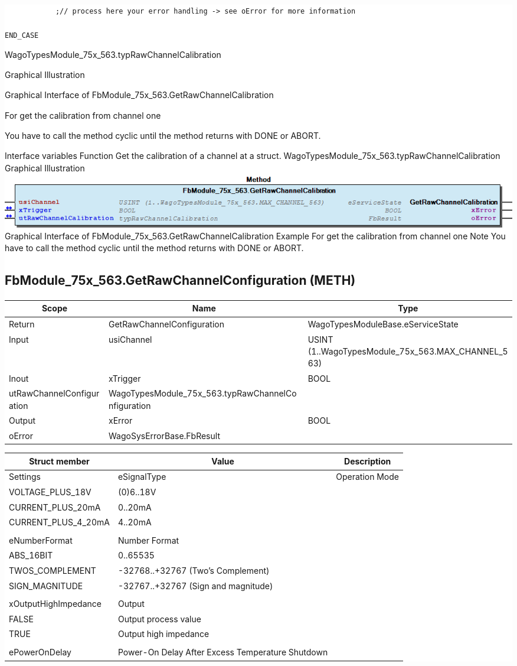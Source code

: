 ```
            ;// process here your error handling -> see oError for more information

END_CASE
```

WagoTypesModule_75x_563.typRawChannelCalibration

Graphical Illustration

Graphical Interface of FbModule_75x_563.GetRawChannelCalibration

For get the calibration from channel one

You have to call the method cyclic until the method returns with DONE or ABORT.

Interface variables Function Get the calibration of a channel at a struct. WagoTypesModule_75x_563.typRawChannelCalibration Graphical Illustration ![Image](images/wagosysmodule_75x_563_d8eabe95.png) Graphical Interface of FbModule_75x_563.GetRawChannelCalibration Example For get the calibration from channel one Note You have to call the method cyclic until the method returns with DONE or ABORT.

## FbModule_75x_563.GetRawChannelConfiguration (METH)


| Scope | Name | Type |
| --- | --- | --- |
| Return | GetRawChannelConfiguration | WagoTypesModuleBase.eServiceState |
| Input | usiChannel | USINT (1..WagoTypesModule_75x_563.MAX_CHANNEL_563) |
| Inout | xTrigger | BOOL |
| utRawChannelConfiguration | WagoTypesModule_75x_563.typRawChannelConfiguration |
| Output | xError | BOOL |
| oError | WagoSysErrorBase.FbResult |

| Struct member | Value | Description |
| --- | --- | --- |
| Settings | eSignalType | Operation Mode |
| VOLTAGE_PLUS_18V | (0)6..18V |
| CURRENT_PLUS_20mA | 0..20mA |
| CURRENT_PLUS_4_20mA | 4..20mA |
|  |  |  |
| eNumberFormat | Number Format |
| ABS_16BIT | 0..65535 |
| TWOS_COMPLEMENT | -32768..+32767 (Two’s Complement) |
| SIGN_MAGNITUDE | -32767..+32767 (Sign and magnitude) |
|  |  |  |
| xOutputHighImpedance | Output |
| FALSE | Output process value |
| TRUE | Output high impedance |
|  |  |  |
| ePowerOnDelay | Power-On Delay After Excess Temperature Shutdown |